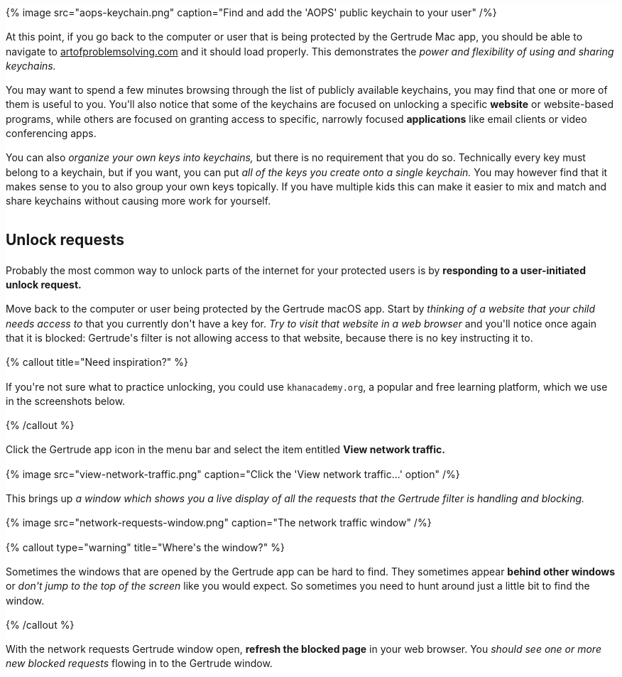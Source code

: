 {% image src="aops-keychain.png" caption="Find and add the 'AOPS' public keychain to your user" /%}

At this point, if you go back to the computer or user that is being protected by the
Gertrude Mac app, you should be able to navigate to
[artofproblemsolving.com](artofproblemsolving.com) and it should load properly. This
demonstrates the _power and flexibility of using and sharing keychains._

You may want to spend a few minutes browsing through the list of publicly available
keychains, you may find that one or more of them is useful to you. You'll also notice that
some of the keychains are focused on unlocking a specific **website** or website-based
programs, while others are focused on granting access to specific, narrowly focused
**applications** like email clients or video conferencing apps.

You can also _organize your own keys into keychains,_ but there is no requirement that you
do so. Technically every key must belong to a keychain, but if you want, you can put _all
of the keys you create onto a single keychain._ You may however find that it makes sense
to you to also group your own keys topically. If you have multiple kids this can make it
easier to mix and match and share keychains without causing more work for yourself.

## Unlock requests

Probably the most common way to unlock parts of the internet for your protected users is
by **responding to a user-initiated unlock request.**

Move back to the computer or user being protected by the Gertrude macOS app. Start by
_thinking of a website that your child needs access to_ that you currently don't have a
key for. _Try to visit that website in a web browser_ and you'll notice once again that it
is blocked: Gertrude's filter is not allowing access to that website, because there is no
key instructing it to.

{% callout title="Need inspiration?" %}

If you're not sure what to practice unlocking, you could use `khanacademy.org`, a popular
and free learning platform, which we use in the screenshots below.

{% /callout %}

Click the Gertrude app icon in the menu bar and select the item entitled **View network
traffic.**

{% image src="view-network-traffic.png" caption="Click the 'View network traffic...' option" /%}

This brings up _a window which shows you a live display of all the requests that the
Gertrude filter is handling and blocking._

{% image src="network-requests-window.png" caption="The network traffic window" /%}

{% callout type="warning" title="Where's the window?" %}

Sometimes the windows that are opened by the Gertrude app can be hard to find. They
sometimes appear **behind other windows** or _don't jump to the top of the screen_ like
you would expect. So sometimes you need to hunt around just a little bit to find the
window.

{% /callout %}

With the network requests Gertrude window open, **refresh the blocked page** in your web
browser. You _should see one or more new blocked requests_ flowing in to the Gertrude
window.
